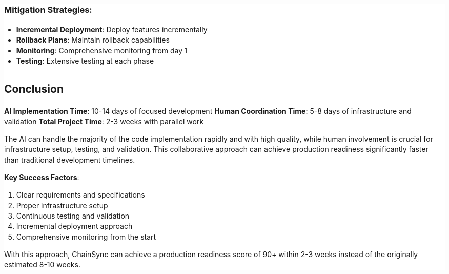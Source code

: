### Mitigation Strategies:
- **Incremental Deployment**: Deploy features incrementally
- **Rollback Plans**: Maintain rollback capabilities
- **Monitoring**: Comprehensive monitoring from day 1
- **Testing**: Extensive testing at each phase

## Conclusion

**AI Implementation Time**: 10-14 days of focused development
**Human Coordination Time**: 5-8 days of infrastructure and validation
**Total Project Time**: 2-3 weeks with parallel work

The AI can handle the majority of the code implementation rapidly and with high quality, while human involvement is crucial for infrastructure setup, testing, and validation. This collaborative approach can achieve production readiness significantly faster than traditional development timelines.

**Key Success Factors**:
1. Clear requirements and specifications
2. Proper infrastructure setup
3. Continuous testing and validation
4. Incremental deployment approach
5. Comprehensive monitoring from the start

With this approach, ChainSync can achieve a production readiness score of 90+ within 2-3 weeks instead of the originally estimated 8-10 weeks.
